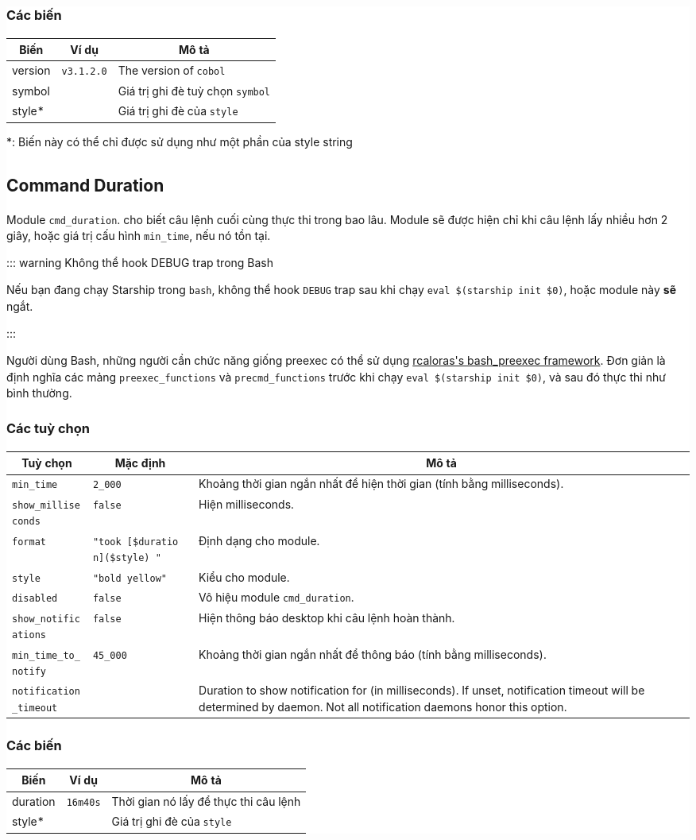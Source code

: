 ### Các biến

| Biến      | Ví dụ      | Mô tả                            |
| --------- | ---------- | -------------------------------- |
| version   | `v3.1.2.0` | The version of `cobol`           |
| symbol    |            | Giá trị ghi đè tuỳ chọn `symbol` |
| style\* |            | Giá trị ghi đè của `style`       |

*: Biến này có thể chỉ được sử dụng như một phần của style string

## Command Duration

Module `cmd_duration`. cho biết câu lệnh cuối cùng thực thi trong bao lâu. Module sẽ được hiện chỉ khi câu lệnh lấy nhiều hơn 2 giây, hoặc giá trị cấu hình `min_time`, nếu nó tồn tại.

::: warning Không thể hook DEBUG trap trong Bash

Nếu bạn đang chạy Starship trong `bash`, không thể hook `DEBUG` trap sau khi chạy `eval $(starship init $0)`, hoặc module này **sẽ** ngắt.

:::

Người dùng Bash, những người cần chức năng giống preexec có thể sử dụng [rcaloras's bash_preexec framework](https://github.com/rcaloras/bash-preexec). Đơn giản là định nghĩa các mảng `preexec_functions` và `precmd_functions` trước khi chạy `eval $(starship init $0)`, và sau đó thực thi như bình thường.

### Các tuỳ chọn

| Tuỳ chọn               | Mặc định                      | Mô tả                                                                                                                                                             |
| ---------------------- | ----------------------------- | ----------------------------------------------------------------------------------------------------------------------------------------------------------------- |
| `min_time`             | `2_000`                       | Khoảng thời gian ngắn nhất để hiện thời gian (tính bằng milliseconds).                                                                                            |
| `show_milliseconds`    | `false`                       | Hiện milliseconds.                                                                                                                                                |
| `format`               | `"took [$duration]($style) "` | Định dạng cho module.                                                                                                                                             |
| `style`                | `"bold yellow"`               | Kiểu cho module.                                                                                                                                                  |
| `disabled`             | `false`                       | Vô hiệu module `cmd_duration`.                                                                                                                                    |
| `show_notifications`   | `false`                       | Hiện thông báo desktop khi câu lệnh hoàn thành.                                                                                                                   |
| `min_time_to_notify`   | `45_000`                      | Khoảng thời gian ngắn nhất để thông báo (tính bằng milliseconds).                                                                                                 |
| `notification_timeout` |                               | Duration to show notification for (in milliseconds). If unset, notification timeout will be determined by daemon. Not all notification daemons honor this option. |

### Các biến

| Biến      | Ví dụ    | Mô tả                                 |
| --------- | -------- | ------------------------------------- |
| duration  | `16m40s` | Thời gian nó lấy để thực thi câu lệnh |
| style\* |          | Giá trị ghi đè của `style`            |
